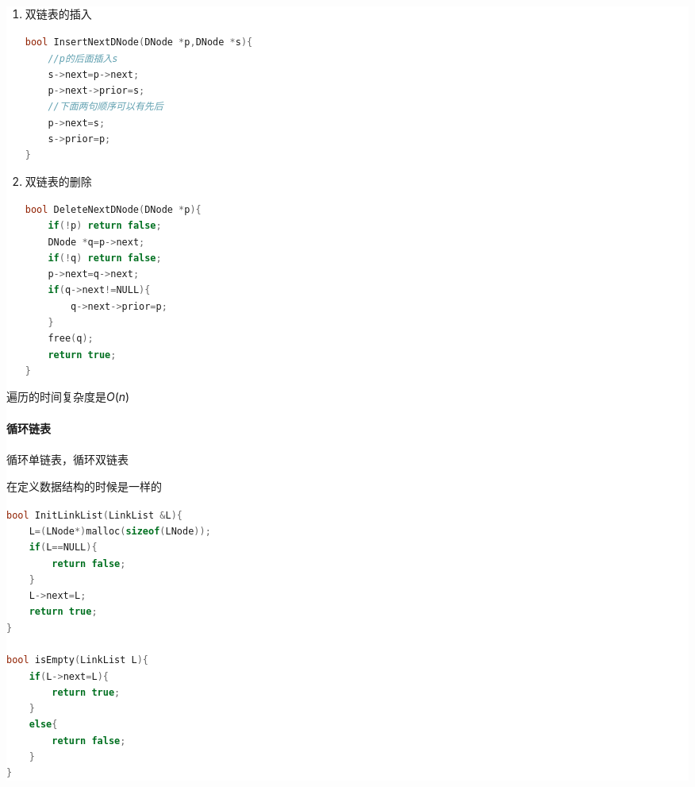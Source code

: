 1. 双链表的插入

   ```c++
   bool InsertNextDNode(DNode *p,DNode *s){
       //p的后面插入s
       s->next=p->next;
       p->next->prior=s;
       //下面两句顺序可以有先后
       p->next=s;
       s->prior=p;
   }
   ```

2. 双链表的删除

   ```c++
   bool DeleteNextDNode(DNode *p){
       if(!p) return false;
       DNode *q=p->next;
       if(!q) return false;
       p->next=q->next;
       if(q->next!=NULL){
           q->next->prior=p;
       }
       free(q);
       return true;
   }
   ```

遍历的时间复杂度是$O(n)$

#### 循环链表

循环单链表，循环双链表

在定义数据结构的时候是一样的

```c++
bool InitLinkList(LinkList &L){
    L=(LNode*)malloc(sizeof(LNode));
    if(L==NULL){
        return false;
    }
    L->next=L;
    return true;
}

bool isEmpty(LinkList L){
    if(L->next=L){
        return true;
    }
    else{
        return false;
    }
}
```
